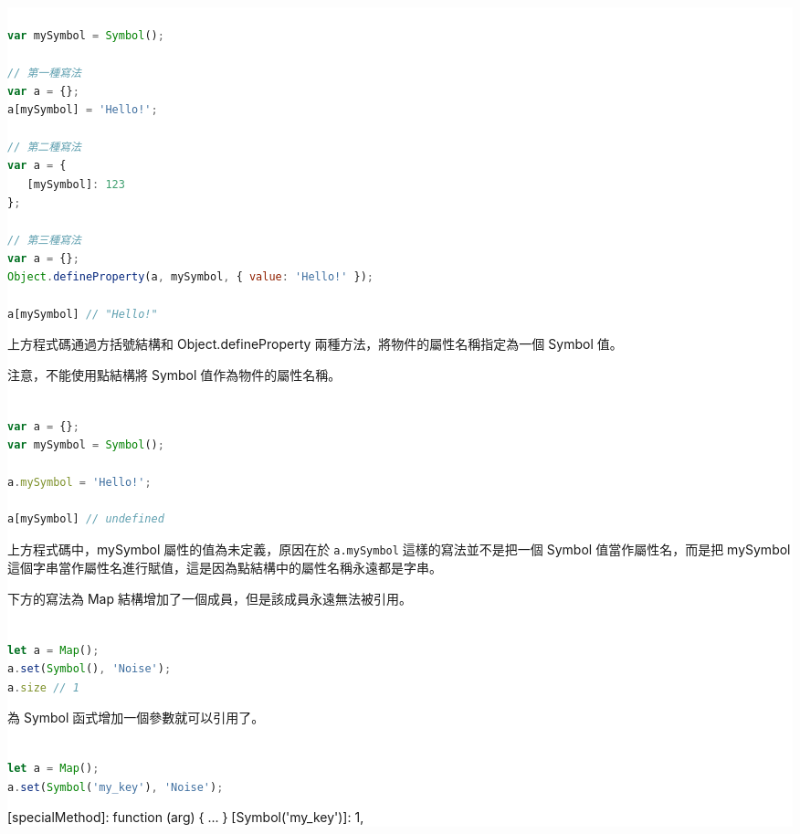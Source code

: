 ```javascript

var mySymbol = Symbol();

// 第一種寫法
var a = {};
a[mySymbol] = 'Hello!';

// 第二種寫法
var a = {
   [mySymbol]: 123
};

// 第三種寫法
var a = {};
Object.defineProperty(a, mySymbol, { value: 'Hello!' });

a[mySymbol] // "Hello!"

```

上方程式碼通過方括號結構和 Object.defineProperty 兩種方法，將物件的屬性名稱指定為一個 Symbol 值。

注意，不能使用點結構將 Symbol 值作為物件的屬性名稱。

```javascript

var a = {};
var mySymbol = Symbol();

a.mySymbol = 'Hello!';

a[mySymbol] // undefined

```

上方程式碼中，mySymbol 屬性的值為未定義，原因在於 `a.mySymbol` 這樣的寫法並不是把一個 Symbol 值當作屬性名，而是把 mySymbol 這個字串當作屬性名進行賦值，這是因為點結構中的屬性名稱永遠都是字串。

下方的寫法為 Map 結構增加了一個成員，但是該成員永遠無法被引用。

```javascript

let a = Map();
a.set(Symbol(), 'Noise');
a.size // 1

```

為 Symbol 函式增加一個參數就可以引用了。

```javascript

let a = Map();
a.set(Symbol('my_key'), 'Noise');

```


   [propKey]: true,
   ['a'+'bc']: 123
  [specialMethod]: function (arg) { ... }
  [Symbol('my_key')]: 1,